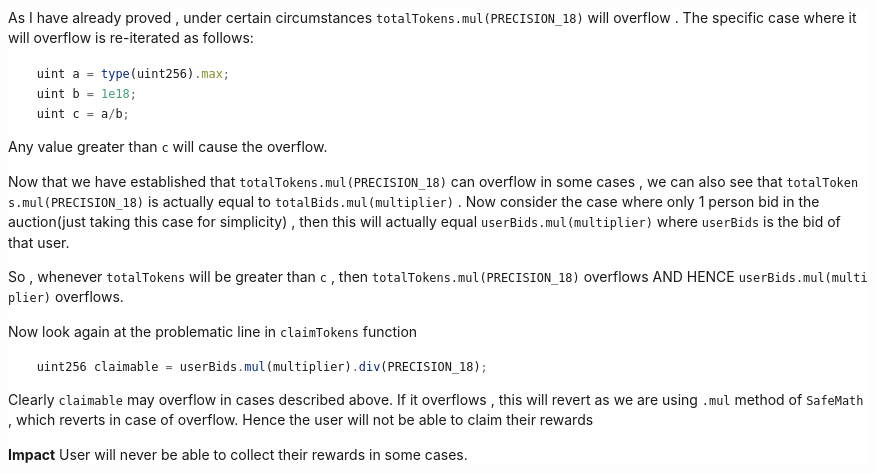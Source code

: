 As I have already proved , under certain circumstances `totalTokens.mul(PRECISION_18)` will overflow . The specific case where it will overflow is re-iterated as follows:

```javascript
    uint a = type(uint256).max;
    uint b = 1e18;
    uint c = a/b;
```
Any value greater than `c` will cause the overflow.

Now that we have established that `totalTokens.mul(PRECISION_18)` can overflow in some cases , we can also see that `totalTokens.mul(PRECISION_18)` is actually equal to `totalBids.mul(multiplier)` . Now consider the case where only 1 person bid in the auction(just taking this case for simplicity) , then this will actually equal `userBids.mul(multiplier)` where `userBids` is the bid of that user.

So , whenever `totalTokens` will be greater than `c` , then `totalTokens.mul(PRECISION_18)` overflows AND HENCE `userBids.mul(multiplier)` overflows. 

Now look again at the problematic line in `claimTokens` function

```javascript
    uint256 claimable = userBids.mul(multiplier).div(PRECISION_18);
```

Clearly `claimable` may overflow in cases described above. If it overflows , this will revert as we are using `.mul` method of `SafeMath` , which reverts in case of overflow. Hence the user will not be able to claim their rewards


**Impact** User will never be able to collect their rewards in some cases.
